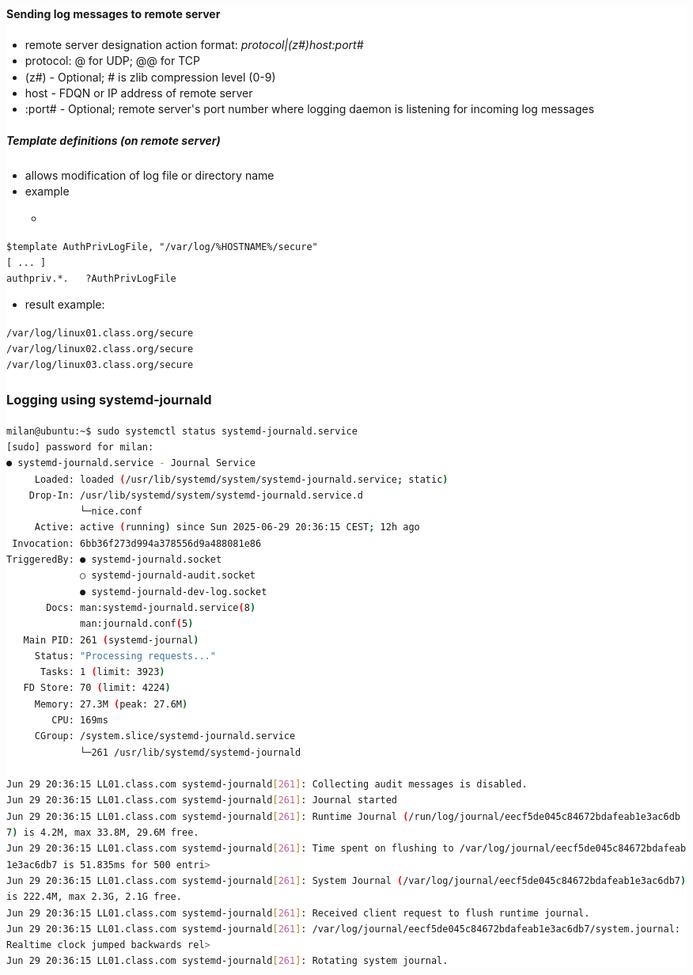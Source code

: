 
#### Sending log messages to remote server

- remote server designation action format: _protocol|(z#)host:port#_
- protocol: @ for UDP; @@ for TCP
- (z#) - Optional; # is zlib compression level (0-9)
- host - FDQN or IP address of remote server
- :port# - Optional; remote server's port number where logging daemon is listening for incoming log messages

##### Template definitions (on remote server)

- allows modification of log file or directory name
- example
	- ```
```
$template AuthPrivLogFile, "/var/log/%HOSTNAME%/secure"
[ ... ]
authpriv.*.   ?AuthPrivLogFile
```

- result example:
```
/var/log/linux01.class.org/secure
/var/log/linux02.class.org/secure
/var/log/linux03.class.org/secure
```


### Logging using systemd-journald

```bash
milan@ubuntu:~$ sudo systemctl status systemd-journald.service
[sudo] password for milan:
● systemd-journald.service - Journal Service
     Loaded: loaded (/usr/lib/systemd/system/systemd-journald.service; static)
    Drop-In: /usr/lib/systemd/system/systemd-journald.service.d
             └─nice.conf
     Active: active (running) since Sun 2025-06-29 20:36:15 CEST; 12h ago
 Invocation: 6bb36f273d994a378556d9a488081e86
TriggeredBy: ● systemd-journald.socket
             ○ systemd-journald-audit.socket
             ● systemd-journald-dev-log.socket
       Docs: man:systemd-journald.service(8)
             man:journald.conf(5)
   Main PID: 261 (systemd-journal)
     Status: "Processing requests..."
      Tasks: 1 (limit: 3923)
   FD Store: 70 (limit: 4224)
     Memory: 27.3M (peak: 27.6M)
        CPU: 169ms
     CGroup: /system.slice/systemd-journald.service
             └─261 /usr/lib/systemd/systemd-journald

Jun 29 20:36:15 LL01.class.com systemd-journald[261]: Collecting audit messages is disabled.
Jun 29 20:36:15 LL01.class.com systemd-journald[261]: Journal started
Jun 29 20:36:15 LL01.class.com systemd-journald[261]: Runtime Journal (/run/log/journal/eecf5de045c84672bdafeab1e3ac6db7) is 4.2M, max 33.8M, 29.6M free.
Jun 29 20:36:15 LL01.class.com systemd-journald[261]: Time spent on flushing to /var/log/journal/eecf5de045c84672bdafeab1e3ac6db7 is 51.835ms for 500 entri>
Jun 29 20:36:15 LL01.class.com systemd-journald[261]: System Journal (/var/log/journal/eecf5de045c84672bdafeab1e3ac6db7) is 222.4M, max 2.3G, 2.1G free.
Jun 29 20:36:15 LL01.class.com systemd-journald[261]: Received client request to flush runtime journal.
Jun 29 20:36:15 LL01.class.com systemd-journald[261]: /var/log/journal/eecf5de045c84672bdafeab1e3ac6db7/system.journal: Realtime clock jumped backwards rel>
Jun 29 20:36:15 LL01.class.com systemd-journald[261]: Rotating system journal.
```